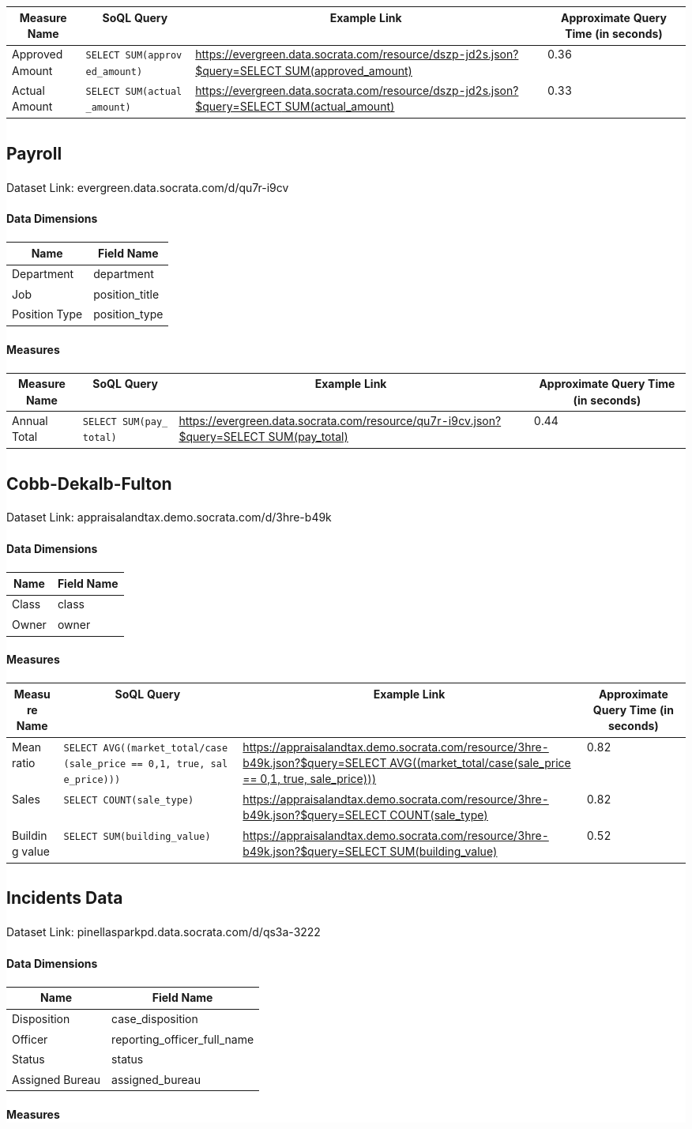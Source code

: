  | Measure Name | SoQL Query | Example Link | Approximate Query Time (in seconds) |
|--------- |--------- |--------- |--------- |
 | Approved Amount | `SELECT SUM(approved_amount)` | [https://evergreen.data.socrata.com/resource/dszp-jd2s.json?$query=SELECT SUM\(approved_amount\)](https://evergreen.data.socrata.com/resource/dszp-jd2s.json?$query=SELECT%20SUM%28approved_amount%29) | 0.36 |
 | Actual Amount | `SELECT SUM(actual_amount)` | [https://evergreen.data.socrata.com/resource/dszp-jd2s.json?$query=SELECT SUM\(actual_amount\)](https://evergreen.data.socrata.com/resource/dszp-jd2s.json?$query=SELECT%20SUM%28actual_amount%29) | 0.33 |
 ## Payroll 
 Dataset Link: evergreen.data.socrata.com/d/qu7r-i9cv
 #### Data Dimensions

 | Name | Field Name |
|--------- |--------- |
 | Department | department |
 | Job | position_title |
 | Position Type | position_type |
 #### Measures

 | Measure Name | SoQL Query | Example Link | Approximate Query Time (in seconds) |
|--------- |--------- |--------- |--------- |
 | Annual Total | `SELECT SUM(pay_total)` | [https://evergreen.data.socrata.com/resource/qu7r-i9cv.json?$query=SELECT SUM\(pay_total\)](https://evergreen.data.socrata.com/resource/qu7r-i9cv.json?$query=SELECT%20SUM%28pay_total%29) | 0.44 |
 ## Cobb-Dekalb-Fulton 
 Dataset Link: appraisalandtax.demo.socrata.com/d/3hre-b49k
 #### Data Dimensions

 | Name | Field Name |
|--------- |--------- |
 | Class | class |
 | Owner | owner |
 #### Measures

 | Measure Name | SoQL Query | Example Link | Approximate Query Time (in seconds) |
|--------- |--------- |--------- |--------- |
 | Mean ratio | `SELECT AVG((market_total/case(sale_price == 0,1, true, sale_price)))` | [https://appraisalandtax.demo.socrata.com/resource/3hre-b49k.json?$query=SELECT AVG\(\(market_total/case\(sale_price == 0,1, true, sale_price\)\)\)](https://appraisalandtax.demo.socrata.com/resource/3hre-b49k.json?$query=SELECT%20AVG%28%28market_total/case%28sale_price%20%3D%3D%200%2C1%2C%20true%2C%20sale_price%29%29%29) | 0.82 |
 | Sales | `SELECT COUNT(sale_type)` | [https://appraisalandtax.demo.socrata.com/resource/3hre-b49k.json?$query=SELECT COUNT\(sale_type\)](https://appraisalandtax.demo.socrata.com/resource/3hre-b49k.json?$query=SELECT%20COUNT%28sale_type%29) | 0.82 |
 | Building value | `SELECT SUM(building_value)` | [https://appraisalandtax.demo.socrata.com/resource/3hre-b49k.json?$query=SELECT SUM\(building_value\)](https://appraisalandtax.demo.socrata.com/resource/3hre-b49k.json?$query=SELECT%20SUM%28building_value%29) | 0.52 |
 ## Incidents Data 
 Dataset Link: pinellasparkpd.data.socrata.com/d/qs3a-3222
 #### Data Dimensions

 | Name | Field Name |
|--------- |--------- |
 | Disposition | case_disposition |
 | Officer | reporting_officer_full_name |
 | Status | status |
 | Assigned Bureau | assigned_bureau |
 #### Measures
